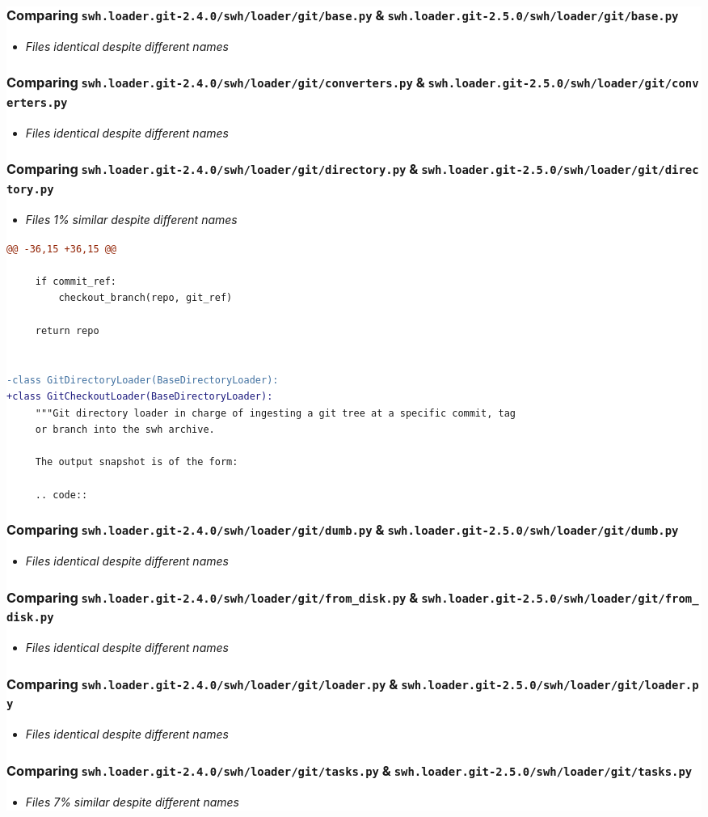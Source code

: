 ### Comparing `swh.loader.git-2.4.0/swh/loader/git/base.py` & `swh.loader.git-2.5.0/swh/loader/git/base.py`

 * *Files identical despite different names*

### Comparing `swh.loader.git-2.4.0/swh/loader/git/converters.py` & `swh.loader.git-2.5.0/swh/loader/git/converters.py`

 * *Files identical despite different names*

### Comparing `swh.loader.git-2.4.0/swh/loader/git/directory.py` & `swh.loader.git-2.5.0/swh/loader/git/directory.py`

 * *Files 1% similar despite different names*

```diff
@@ -36,15 +36,15 @@
 
     if commit_ref:
         checkout_branch(repo, git_ref)
 
     return repo
 
 
-class GitDirectoryLoader(BaseDirectoryLoader):
+class GitCheckoutLoader(BaseDirectoryLoader):
     """Git directory loader in charge of ingesting a git tree at a specific commit, tag
     or branch into the swh archive.
 
     The output snapshot is of the form:
 
     .. code::
```

### Comparing `swh.loader.git-2.4.0/swh/loader/git/dumb.py` & `swh.loader.git-2.5.0/swh/loader/git/dumb.py`

 * *Files identical despite different names*

### Comparing `swh.loader.git-2.4.0/swh/loader/git/from_disk.py` & `swh.loader.git-2.5.0/swh/loader/git/from_disk.py`

 * *Files identical despite different names*

### Comparing `swh.loader.git-2.4.0/swh/loader/git/loader.py` & `swh.loader.git-2.5.0/swh/loader/git/loader.py`

 * *Files identical despite different names*

### Comparing `swh.loader.git-2.4.0/swh/loader/git/tasks.py` & `swh.loader.git-2.5.0/swh/loader/git/tasks.py`

 * *Files 7% similar despite different names*
